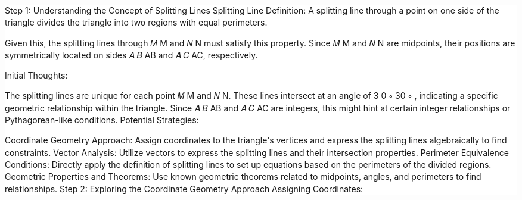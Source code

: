 Step 1: Understanding the Concept of Splitting Lines
Splitting Line Definition: A splitting line through a point on one side of the triangle divides the triangle into two regions with equal perimeters.

Given this, the splitting lines through 
𝑀
M and 
𝑁
N must satisfy this property. Since 
𝑀
M and 
𝑁
N are midpoints, their positions are symmetrically located on sides 
𝐴
𝐵
AB and 
𝐴
𝐶
AC, respectively.

Initial Thoughts:

The splitting lines are unique for each point 
𝑀
M and 
𝑁
N.
These lines intersect at an angle of 
3
0
∘
30 
∘
 , indicating a specific geometric relationship within the triangle.
Since 
𝐴
𝐵
AB and 
𝐴
𝐶
AC are integers, this might hint at certain integer relationships or Pythagorean-like conditions.
Potential Strategies:

Coordinate Geometry Approach: Assign coordinates to the triangle's vertices and express the splitting lines algebraically to find constraints.
Vector Analysis: Utilize vectors to express the splitting lines and their intersection properties.
Perimeter Equivalence Conditions: Directly apply the definition of splitting lines to set up equations based on the perimeters of the divided regions.
Geometric Properties and Theorems: Use known geometric theorems related to midpoints, angles, and perimeters to find relationships.
Step 2: Exploring the Coordinate Geometry Approach
Assigning Coordinates:
